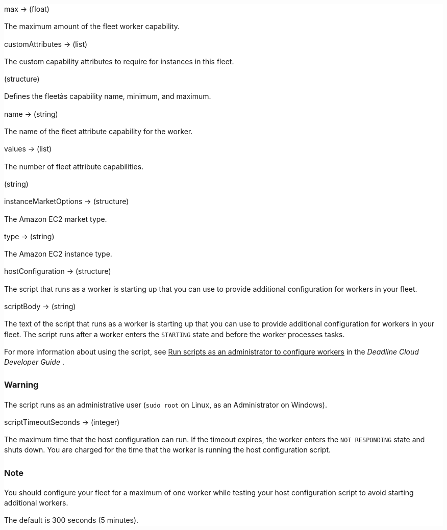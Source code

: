 max -> (float)

The maximum amount of the fleet worker capability.

customAttributes -> (list)

The custom capability attributes to require for instances in this fleet.

(structure)

Defines the fleetâs capability name, minimum, and maximum.

name -> (string)

The name of the fleet attribute capability for the worker.

values -> (list)

The number of fleet attribute capabilities.

(string)

instanceMarketOptions -> (structure)

The Amazon EC2 market type.

type -> (string)

The Amazon EC2 instance type.

hostConfiguration -> (structure)

The script that runs as a worker is starting up that you can use to provide additional configuration for workers in your fleet.

scriptBody -> (string)

The text of the script that runs as a worker is starting up that you can use to provide additional configuration for workers in your fleet. The script runs after a worker enters the `STARTING` state and before the worker processes tasks.

For more information about using the script, see [Run scripts as an administrator to configure workers](https://docs.aws.amazon.com/deadline-cloud/latest/developerguide/smf-admin.html) in the *Deadline Cloud Developer Guide* .

### Warning

The script runs as an administrative user (`sudo root` on Linux, as an Administrator on Windows).

scriptTimeoutSeconds -> (integer)

The maximum time that the host configuration can run. If the timeout expires, the worker enters the `NOT RESPONDING` state and shuts down. You are charged for the time that the worker is running the host configuration script.

### Note

You should configure your fleet for a maximum of one worker while testing your host configuration script to avoid starting additional workers.

The default is 300 seconds (5 minutes).
